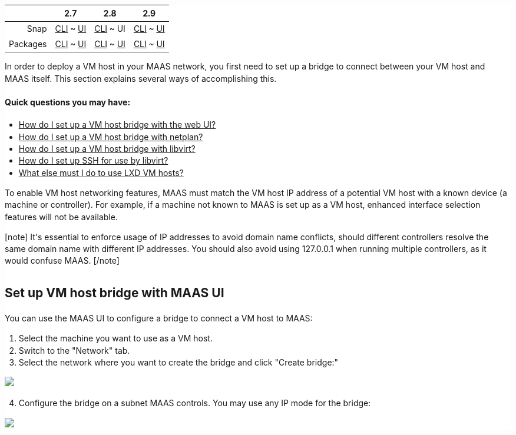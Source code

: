 

















||2.7|2.8|2.9|
|-----:|:-----:|:-----:|:-----:|
|Snap|[CLI](/t/vm-host-networking-snap-2-7-cli/3210) ~ [UI](/t/vm-host-networking-snap-2-7-ui/3211)|[CLI](/t/vm-host-networking-snap-2-8-cli/3212) ~ UI|[CLI](/t/vm-host-networking-snap-2-9-cli/3214) ~ [UI](/t/vm-host-networking-snap-2-9-ui/3215)|
|Packages|[CLI](/t/vm-host-networking-deb-2-7-cli/3216) ~ [UI](/t/vm-host-networking-deb-2-7-ui/3217)|[CLI](/t/vm-host-networking-deb-2-8-cli/3218) ~ [UI](/t/vm-host-networking-deb-2-8-ui/3219)|[CLI](/t/vm-host-networking-deb-2-9-cli/3220) ~ [UI](/t/vm-host-networking-deb-2-9-ui/3221)|





In order to  deploy a VM host in your MAAS network, you first need to set up a bridge to connect between your VM host and MAAS itself.  This section explains several ways of accomplishing this.

#### Quick questions you may have:

* [How do I set up a VM host bridge with the web UI?](#heading--maas-bridge-web-ui)
* [How do I set up a VM host bridge with netplan?](#heading--maas-bridge-netplan)
* [How do I set up a VM host bridge with libvirt?](#heading--maas-bridge-libvirt)
* [How do I set up SSH for use by libvirt?](#heading--set-up-ssh)
* [What else must I do to use LXD VM hosts?](#heading--lxd-setup)



To enable VM host networking features, MAAS must match the VM host IP address of a potential VM host with a known device (a machine or controller). For example, if a machine not known to MAAS is set up as a VM host, enhanced interface selection features will not be available.

[note]
It's essential to enforce usage of IP addresses to avoid domain name conflicts, should different controllers resolve the same domain name with different IP addresses. You should also avoid using 127.0.0.1 when running multiple controllers, as it would confuse MAAS.
[/note]

<h2 id="heading--maas-bridge-web-ui">Set up VM host bridge with MAAS UI</h2>

You can use the MAAS UI to configure a bridge to connect a VM host to MAAS:

1. Select the machine you want to use as a VM host.
2. Switch to the "Network" tab.
3. Select the network where you want to create the bridge and click "Create bridge:"

<a href="https://discourse.maas.io/uploads/default/original/1X/29624d737106c5bad777aee9d2c8cad9c3de7151.jpeg" target = "_blank"><img src="https://discourse.maas.io/uploads/default/original/1X/29624d737106c5bad777aee9d2c8cad9c3de7151.jpeg"></a> 

4. Configure the bridge on a subnet MAAS controls.  You may use any IP mode for the bridge:

<a href="https://discourse.maas.io/uploads/default/original/1X/dd8567ff1cd76606c5ce1751e606fcfab2bc7ce2.jpeg" target = "_blank"><img src="https://discourse.maas.io/uploads/default/original/1X/dd8567ff1cd76606c5ce1751e606fcfab2bc7ce2.jpeg"></a> 

